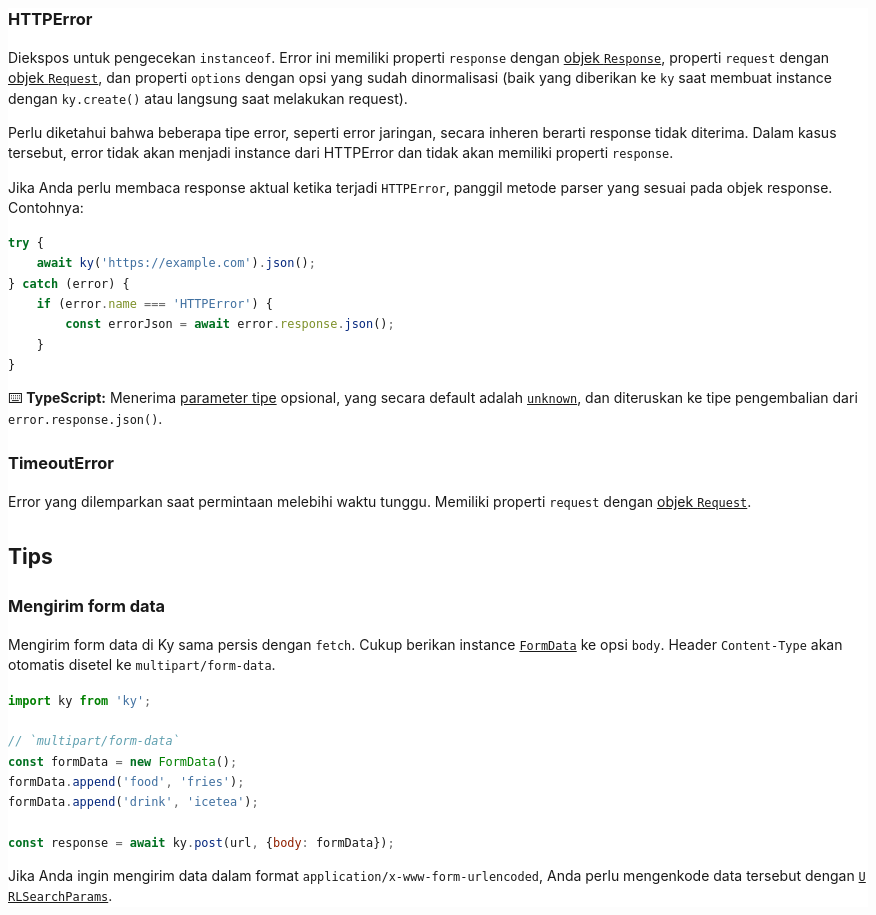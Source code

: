 ### HTTPError

Diekspos untuk pengecekan `instanceof`. Error ini memiliki properti `response` dengan [objek `Response`](https://developer.mozilla.org/en-US/docs/Web/API/Response), properti `request` dengan [objek `Request`](https://developer.mozilla.org/en-US/docs/Web/API/Request), dan properti `options` dengan opsi yang sudah dinormalisasi (baik yang diberikan ke `ky` saat membuat instance dengan `ky.create()` atau langsung saat melakukan request).

Perlu diketahui bahwa beberapa tipe error, seperti error jaringan, secara inheren berarti response tidak diterima. Dalam kasus tersebut, error tidak akan menjadi instance dari HTTPError dan tidak akan memiliki properti `response`.

Jika Anda perlu membaca response aktual ketika terjadi `HTTPError`, panggil metode parser yang sesuai pada objek response. Contohnya:

```js
try {
	await ky('https://example.com').json();
} catch (error) {
	if (error.name === 'HTTPError') {
		const errorJson = await error.response.json();
	}
}
```

⌨️ **TypeScript:** Menerima [parameter tipe](https://www.typescriptlang.org/docs/handbook/2/generics.html) opsional, yang secara default adalah [`unknown`](https://www.typescriptlang.org/docs/handbook/2/functions.html#unknown), dan diteruskan ke tipe pengembalian dari `error.response.json()`.

### TimeoutError

Error yang dilemparkan saat permintaan melebihi waktu tunggu. Memiliki properti `request` dengan [objek `Request`](https://developer.mozilla.org/en-US/docs/Web/API/Request).

## Tips

### Mengirim form data

Mengirim form data di Ky sama persis dengan `fetch`. Cukup berikan instance [`FormData`](https://developer.mozilla.org/en-US/docs/Web/API/FormData) ke opsi `body`. Header `Content-Type` akan otomatis disetel ke `multipart/form-data`.

```js
import ky from 'ky';

// `multipart/form-data`
const formData = new FormData();
formData.append('food', 'fries');
formData.append('drink', 'icetea');

const response = await ky.post(url, {body: formData});
```

Jika Anda ingin mengirim data dalam format `application/x-www-form-urlencoded`, Anda perlu mengenkode data tersebut dengan [`URLSearchParams`](https://developer.mozilla.org/en-US/docs/Web/API/URLSearchParams).
